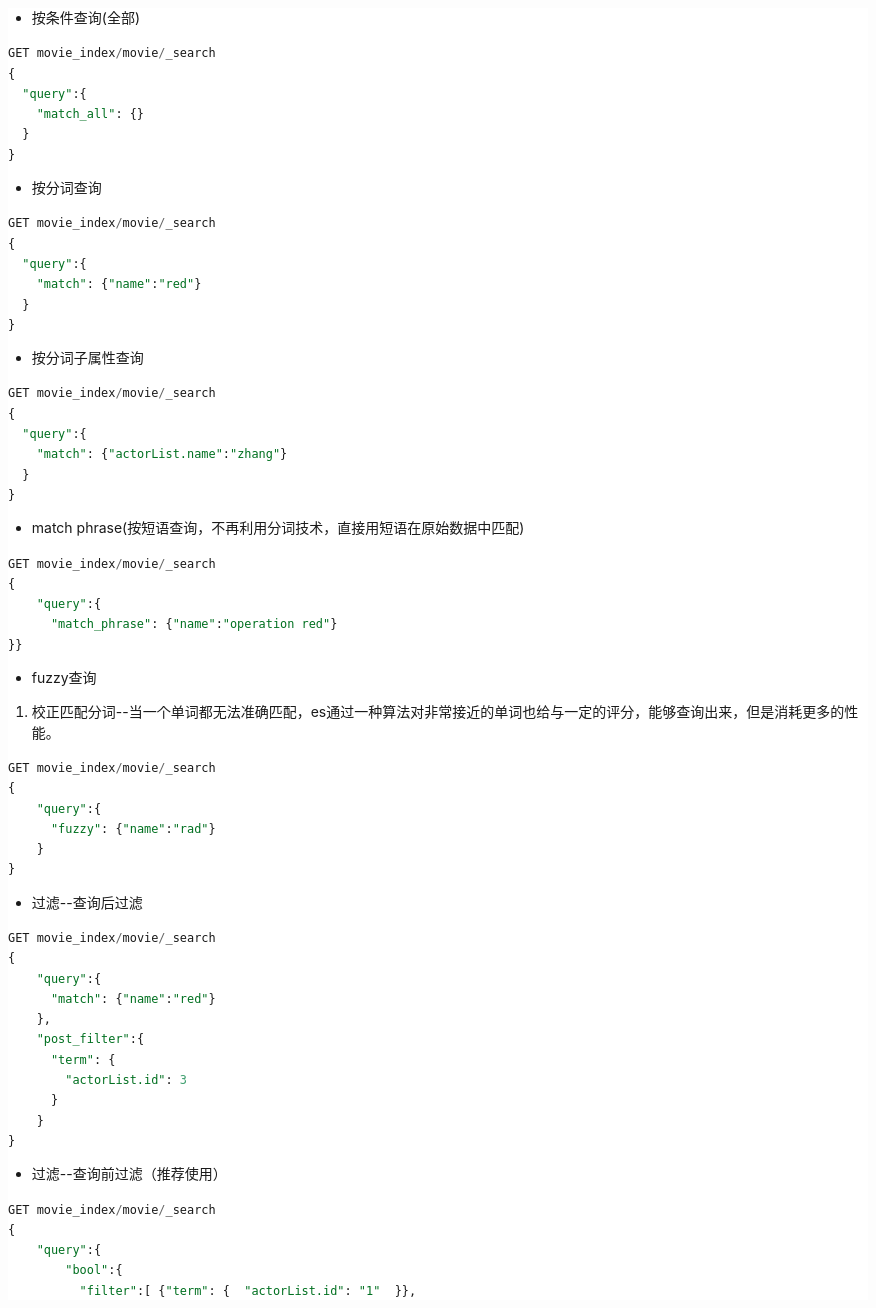 + 按条件查询(全部)
```sql
GET movie_index/movie/_search
{
  "query":{
    "match_all": {}
  }
}
```
+ 按分词查询 
```sql
GET movie_index/movie/_search
{
  "query":{
    "match": {"name":"red"}
  }
}
```
+ 按分词子属性查询 
```sql
GET movie_index/movie/_search
{
  "query":{
    "match": {"actorList.name":"zhang"}
  }
}
```
+  match phrase(按短语查询，不再利用分词技术，直接用短语在原始数据中匹配)
```sql
GET movie_index/movie/_search
{
    "query":{
      "match_phrase": {"name":"operation red"}
}}
```
+ fuzzy查询
1. 校正匹配分词--当一个单词都无法准确匹配，es通过一种算法对非常接近的单词也给与一定的评分，能够查询出来，但是消耗更多的性能。
```sql
GET movie_index/movie/_search
{
    "query":{
      "fuzzy": {"name":"rad"}
    }
}
```
+ 过滤--查询后过滤
```sql
GET movie_index/movie/_search
{
    "query":{
      "match": {"name":"red"}
    },
    "post_filter":{
      "term": {
        "actorList.id": 3
      }
    }
}
```
+ 过滤--查询前过滤（推荐使用）
```sql
GET movie_index/movie/_search
{ 
    "query":{
        "bool":{
          "filter":[ {"term": {  "actorList.id": "1"  }},
```